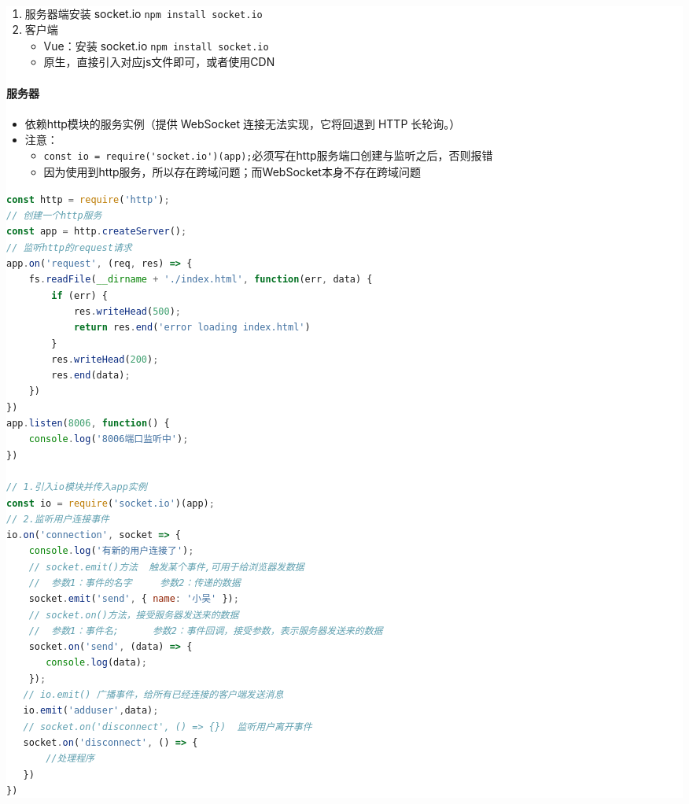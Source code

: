 1. 服务器端安装 socket.io  `npm install socket.io`
2. 客户端
   - Vue：安装 socket.io  `npm install socket.io`
   - 原生，直接引入对应js文件即可，或者使用CDN

#### 服务器

- 依赖http模块的服务实例（提供 WebSocket 连接无法实现，它将回退到 HTTP 长轮询。）
- 注意：
  - `const io = require('socket.io')(app);`必须写在http服务端口创建与监听之后，否则报错
  - 因为使用到http服务，所以存在跨域问题；而WebSocket本身不存在跨域问题

```js
const http = require('http');
// 创建一个http服务
const app = http.createServer();
// 监听http的request请求
app.on('request', (req, res) => {
    fs.readFile(__dirname + './index.html', function(err, data) {
        if (err) {
            res.writeHead(500);
            return res.end('error loading index.html')
        }
        res.writeHead(200);
        res.end(data);
    })
})
app.listen(8006, function() {
    console.log('8006端口监听中');
})

// 1.引入io模块并传入app实例
const io = require('socket.io')(app);
// 2.监听用户连接事件
io.on('connection', socket => {
    console.log('有新的用户连接了');
    // socket.emit()方法  触发某个事件,可用于给浏览器发数据
    //  参数1：事件的名字     参数2：传递的数据
    socket.emit('send', { name: '小吴' });
    // socket.on()方法，接受服务器发送来的数据
    //  参数1：事件名;      参数2：事件回调，接受参数，表示服务器发送来的数据
    socket.on('send', (data) => {
       console.log(data);
    });
   // io.emit() 广播事件，给所有已经连接的客户端发送消息
   io.emit('adduser',data);
   // socket.on('disconnect', () => {})  监听用户离开事件
   socket.on('disconnect', () => {
       //处理程序
   })
})
```
